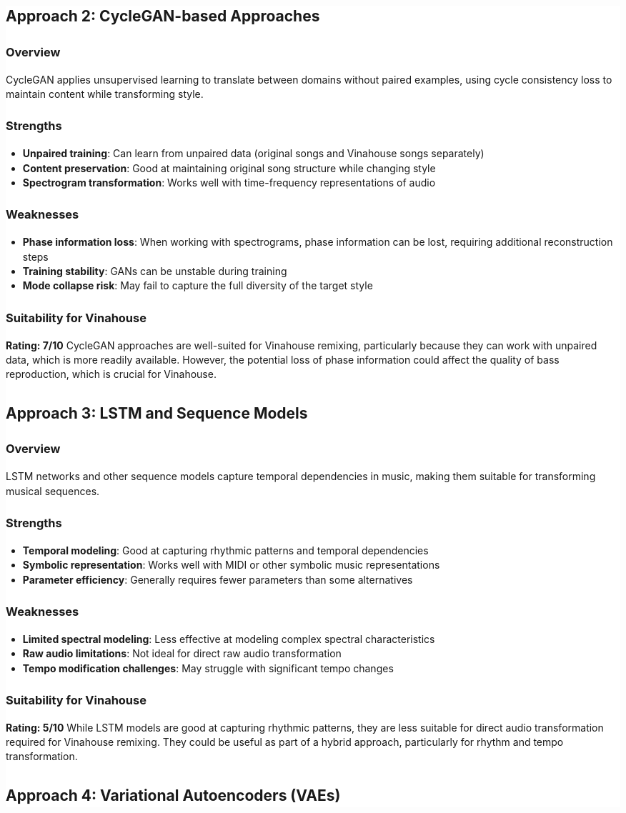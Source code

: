 ## Approach 2: CycleGAN-based Approaches

### Overview
CycleGAN applies unsupervised learning to translate between domains without paired examples, using cycle consistency loss to maintain content while transforming style.

### Strengths
- **Unpaired training**: Can learn from unpaired data (original songs and Vinahouse songs separately)
- **Content preservation**: Good at maintaining original song structure while changing style
- **Spectrogram transformation**: Works well with time-frequency representations of audio

### Weaknesses
- **Phase information loss**: When working with spectrograms, phase information can be lost, requiring additional reconstruction steps
- **Training stability**: GANs can be unstable during training
- **Mode collapse risk**: May fail to capture the full diversity of the target style

### Suitability for Vinahouse
**Rating: 7/10**
CycleGAN approaches are well-suited for Vinahouse remixing, particularly because they can work with unpaired data, which is more readily available. However, the potential loss of phase information could affect the quality of bass reproduction, which is crucial for Vinahouse.

## Approach 3: LSTM and Sequence Models

### Overview
LSTM networks and other sequence models capture temporal dependencies in music, making them suitable for transforming musical sequences.

### Strengths
- **Temporal modeling**: Good at capturing rhythmic patterns and temporal dependencies
- **Symbolic representation**: Works well with MIDI or other symbolic music representations
- **Parameter efficiency**: Generally requires fewer parameters than some alternatives

### Weaknesses
- **Limited spectral modeling**: Less effective at modeling complex spectral characteristics
- **Raw audio limitations**: Not ideal for direct raw audio transformation
- **Tempo modification challenges**: May struggle with significant tempo changes

### Suitability for Vinahouse
**Rating: 5/10**
While LSTM models are good at capturing rhythmic patterns, they are less suitable for direct audio transformation required for Vinahouse remixing. They could be useful as part of a hybrid approach, particularly for rhythm and tempo transformation.

## Approach 4: Variational Autoencoders (VAEs)
